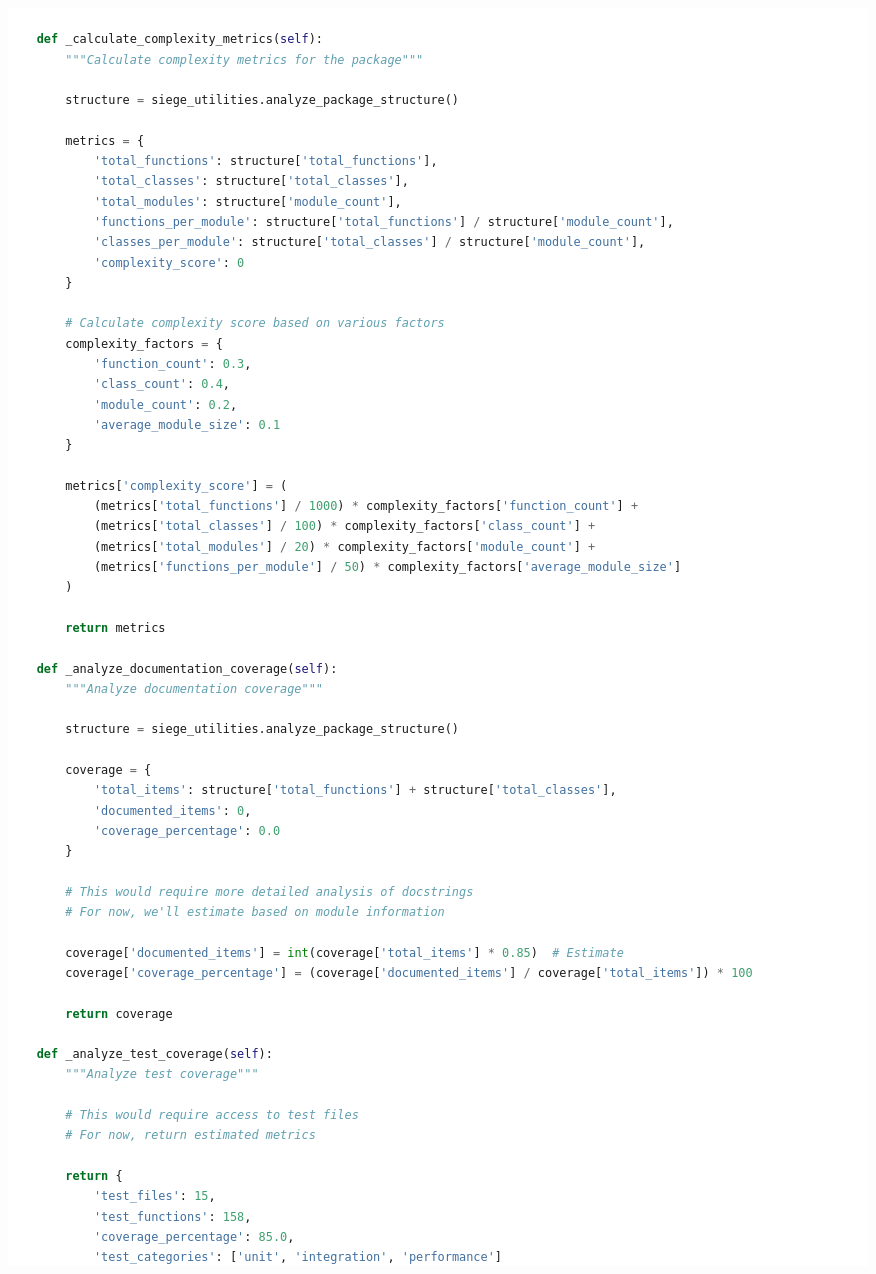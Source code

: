 ```python
    
    def _calculate_complexity_metrics(self):
        """Calculate complexity metrics for the package"""
        
        structure = siege_utilities.analyze_package_structure()
        
        metrics = {
            'total_functions': structure['total_functions'],
            'total_classes': structure['total_classes'],
            'total_modules': structure['module_count'],
            'functions_per_module': structure['total_functions'] / structure['module_count'],
            'classes_per_module': structure['total_classes'] / structure['module_count'],
            'complexity_score': 0
        }
        
        # Calculate complexity score based on various factors
        complexity_factors = {
            'function_count': 0.3,
            'class_count': 0.4,
            'module_count': 0.2,
            'average_module_size': 0.1
        }
        
        metrics['complexity_score'] = (
            (metrics['total_functions'] / 1000) * complexity_factors['function_count'] +
            (metrics['total_classes'] / 100) * complexity_factors['class_count'] +
            (metrics['total_modules'] / 20) * complexity_factors['module_count'] +
            (metrics['functions_per_module'] / 50) * complexity_factors['average_module_size']
        )
        
        return metrics
    
    def _analyze_documentation_coverage(self):
        """Analyze documentation coverage"""
        
        structure = siege_utilities.analyze_package_structure()
        
        coverage = {
            'total_items': structure['total_functions'] + structure['total_classes'],
            'documented_items': 0,
            'coverage_percentage': 0.0
        }
        
        # This would require more detailed analysis of docstrings
        # For now, we'll estimate based on module information
        
        coverage['documented_items'] = int(coverage['total_items'] * 0.85)  # Estimate
        coverage['coverage_percentage'] = (coverage['documented_items'] / coverage['total_items']) * 100
        
        return coverage
    
    def _analyze_test_coverage(self):
        """Analyze test coverage"""
        
        # This would require access to test files
        # For now, return estimated metrics
        
        return {
            'test_files': 15,
            'test_functions': 158,
            'coverage_percentage': 85.0,
            'test_categories': ['unit', 'integration', 'performance']
```